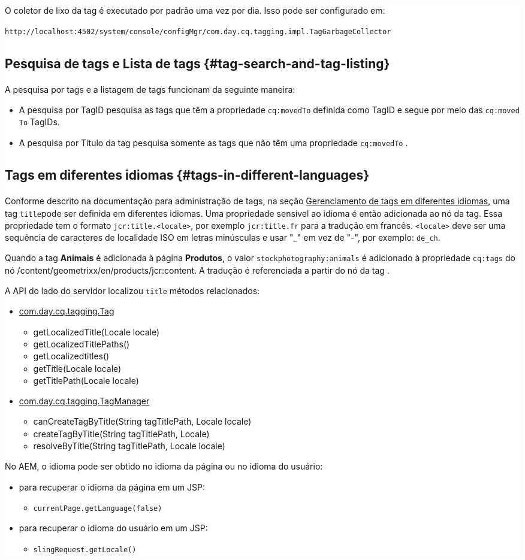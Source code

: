 O coletor de lixo da tag é executado por padrão uma vez por dia. Isso pode ser configurado em:

```xml
http://localhost:4502/system/console/configMgr/com.day.cq.tagging.impl.TagGarbageCollector
```

## Pesquisa de tags e Lista de tags {#tag-search-and-tag-listing}

A pesquisa por tags e a listagem de tags funcionam da seguinte maneira:

* A pesquisa por TagID pesquisa as tags que têm a propriedade `cq:movedTo` definida como TagID e segue por meio das `cq:movedTo` TagIDs.

* A pesquisa por Título da tag pesquisa somente as tags que não têm uma propriedade `cq:movedTo` .

## Tags em diferentes idiomas {#tags-in-different-languages}

Conforme descrito na documentação para administração de tags, na seção [Gerenciamento de tags em diferentes idiomas](/help/sites-administering/tags.md#managing-tags-in-different-languages), uma tag `title`pode ser definida em diferentes idiomas. Uma propriedade sensível ao idioma é então adicionada ao nó da tag. Essa propriedade tem o formato `jcr:title.<locale>`, por exemplo `jcr:title.fr` para a tradução em francês. `<locale>` deve ser uma sequência de caracteres de localidade ISO em letras minúsculas e usar &quot;_&quot; em vez de &quot;-&quot;, por exemplo:  `de_ch`.

Quando a tag **Animais** é adicionada à página **Produtos**, o valor `stockphotography:animals` é adicionado à propriedade `cq:tags` do nó /content/geometrixx/en/products/jcr:content. A tradução é referenciada a partir do nó da tag .

A API do lado do servidor localizou `title` métodos relacionados:

* [com.day.cq.tagging.Tag](https://helpx.adobe.com/experience-manager/6-4/sites/developing/using/reference-materials/javadoc/index.html?com/day/cq/tagging/Tag.html)

   * getLocalizedTitle(Locale locale)
   * getLocalizedTitlePaths()
   * getLocalizedtitles()
   * getTitle(Locale locale)
   * getTitlePath(Locale locale)

* [com.day.cq.tagging.TagManager](https://helpx.adobe.com/experience-manager/6-4/sites/developing/using/reference-materials/javadoc/index.html?com/day/cq/tagging/TagManager.html)

   * canCreateTagByTitle(String tagTitlePath, Locale locale)
   * createTagByTitle(String tagTitlePath, Locale)
   * resolveByTitle(String tagTitlePath, Locale locale)

No AEM, o idioma pode ser obtido no idioma da página ou no idioma do usuário:

* para recuperar o idioma da página em um JSP:

   * `currentPage.getLanguage(false)`

* para recuperar o idioma do usuário em um JSP:

   * `slingRequest.getLocale()`
